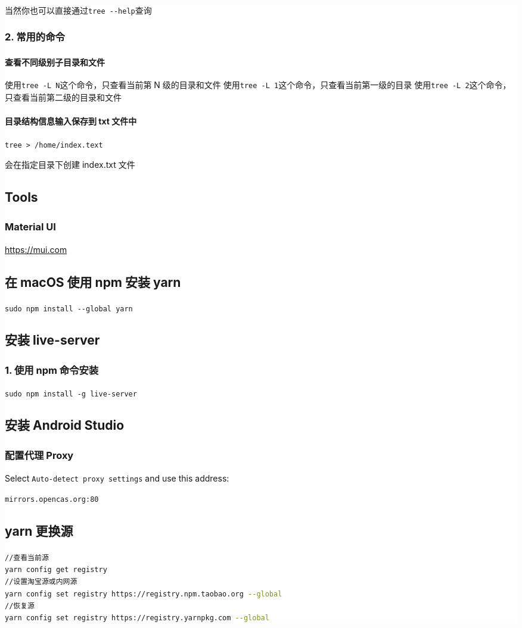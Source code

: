 当然你也可以直接通过`tree --help`查询

### 2. 常用的命令

#### 查看不同级别子目录和文件

使用`tree -L N`这个命令，只查看当前第 N 级的目录和文件
使用`tree -L 1`这个命令，只查看当前第一级的目录
使用`tree -L 2`这个命令，只查看当前第二级的目录和文件

#### 目录结构信息输入保存到 txt 文件中

```shell
tree > /home/index.text
```

会在指定目录下创建 index.txt 文件

## Tools

### Material UI

<https://mui.com>

## 在 macOS 使用 npm 安装 yarn

```shell
sudo npm install --global yarn
```

## 安装 live-server

### 1. 使用 npm 命令安装

```shell
sudo npm install -g live-server
```

## 安装 Android Studio

### 配置代理 Proxy

Select `Auto-detect proxy settings` and use this address:

`mirrors.opencas.org:80`

## yarn 更换源

```bash
//查看当前源
yarn config get registry
//设置淘宝源或内网源
yarn config set registry https://registry.npm.taobao.org --global
//恢复源
yarn config set registry https://registry.yarnpkg.com --global

```
